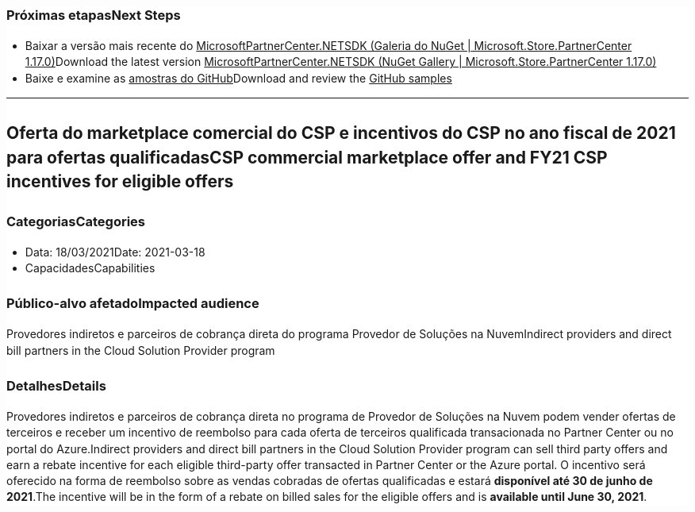 ### <a name="next-steps"></a><span data-ttu-id="58ea9-317">Próximas etapas</span><span class="sxs-lookup"><span data-stu-id="58ea9-317">Next Steps</span></span>

- <span data-ttu-id="58ea9-318">Baixar a versão mais recente do [MicrosoftPartnerCenter.NETSDK (Galeria do NuGet | Microsoft.Store.PartnerCenter 1.17.0)](https://www.nuget.org/packages/Microsoft.Store.PartnerCenter/1.17.0)</span><span class="sxs-lookup"><span data-stu-id="58ea9-318">Download the latest version [MicrosoftPartnerCenter.NETSDK (NuGet Gallery | Microsoft.Store.PartnerCenter 1.17.0)](https://www.nuget.org/packages/Microsoft.Store.PartnerCenter/1.17.0)</span></span>
- <span data-ttu-id="58ea9-319">Baixe e examine as [amostras do GitHub](https://github.com/Microsoft/Partner-Center-DotNet-Samples)</span><span class="sxs-lookup"><span data-stu-id="58ea9-319">Download and review the [GitHub samples](https://github.com/Microsoft/Partner-Center-DotNet-Samples)</span></span>

________________
## <a name="csp-commercial-marketplace-offer-and-fy21-csp-incentives-for-eligible-offers"></a><a name="13"></a><span data-ttu-id="58ea9-320">Oferta do marketplace comercial do CSP e incentivos do CSP no ano fiscal de 2021 para ofertas qualificadas</span><span class="sxs-lookup"><span data-stu-id="58ea9-320">CSP commercial marketplace offer and FY21 CSP incentives for eligible offers</span></span>

### <a name="categories"></a><span data-ttu-id="58ea9-321">Categorias</span><span class="sxs-lookup"><span data-stu-id="58ea9-321">Categories</span></span>

- <span data-ttu-id="58ea9-322">Data: 18/03/2021</span><span class="sxs-lookup"><span data-stu-id="58ea9-322">Date: 2021-03-18</span></span>
- <span data-ttu-id="58ea9-323">Capacidades</span><span class="sxs-lookup"><span data-stu-id="58ea9-323">Capabilities</span></span>

### <a name="impacted-audience"></a><span data-ttu-id="58ea9-324">Público-alvo afetado</span><span class="sxs-lookup"><span data-stu-id="58ea9-324">Impacted audience</span></span>

<span data-ttu-id="58ea9-325">Provedores indiretos e parceiros de cobrança direta do programa Provedor de Soluções na Nuvem</span><span class="sxs-lookup"><span data-stu-id="58ea9-325">Indirect providers and direct bill partners in the Cloud Solution Provider program</span></span> 

### <a name="details"></a><span data-ttu-id="58ea9-326">Detalhes</span><span class="sxs-lookup"><span data-stu-id="58ea9-326">Details</span></span>

<span data-ttu-id="58ea9-327">Provedores indiretos e parceiros de cobrança direta no programa de Provedor de Soluções na Nuvem podem vender ofertas de terceiros e receber um incentivo de reembolso para cada oferta de terceiros qualificada transacionada no Partner Center ou no portal do Azure.</span><span class="sxs-lookup"><span data-stu-id="58ea9-327">Indirect providers and direct bill partners in the Cloud Solution Provider program can sell third party offers and earn a rebate incentive for each eligible third-party offer transacted in Partner Center or the Azure portal.</span></span> <span data-ttu-id="58ea9-328">O incentivo será oferecido na forma de reembolso sobre as vendas cobradas de ofertas qualificadas e estará **disponível até 30 de junho de 2021**.</span><span class="sxs-lookup"><span data-stu-id="58ea9-328">The incentive will be in the form of a rebate on billed sales for the eligible offers and is **available until June 30, 2021**.</span></span>  
